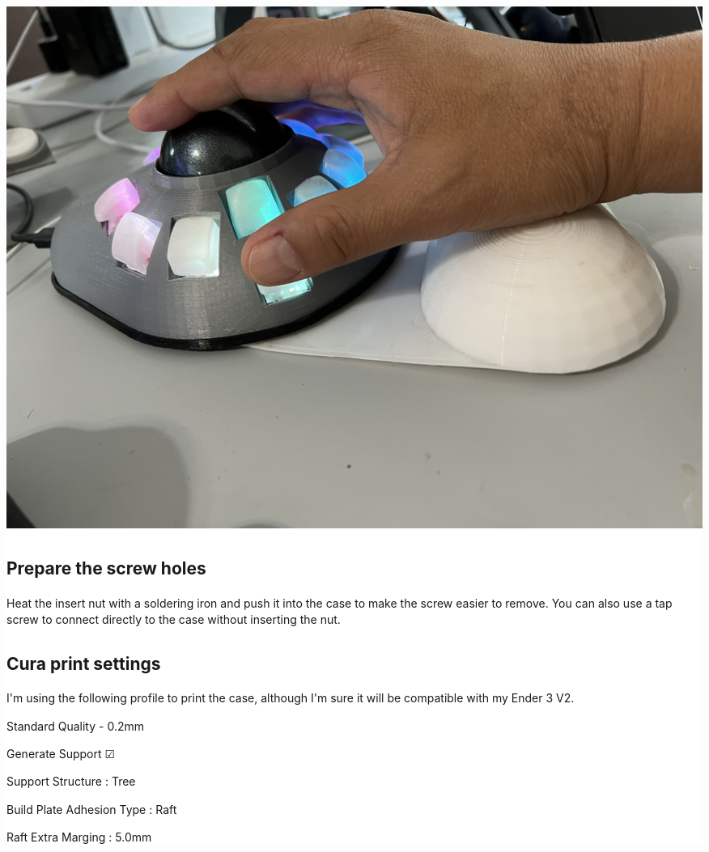 ![wristrest](images/14.wristrest.jpeg)


## Prepare the screw holes
Heat the insert nut with a soldering iron and push it into the case to make the screw easier to remove. You can also use a tap screw to connect directly to the case without inserting the nut.

## Cura print settings
I'm using the following profile to print the case, although I'm sure it will be compatible with my Ender 3 V2.

Standard Quality - 0.2mm

Generate Support ☑︎

Support Structure : Tree

Build Plate Adhesion Type : Raft

Raft Extra Marging : 5.0mm
